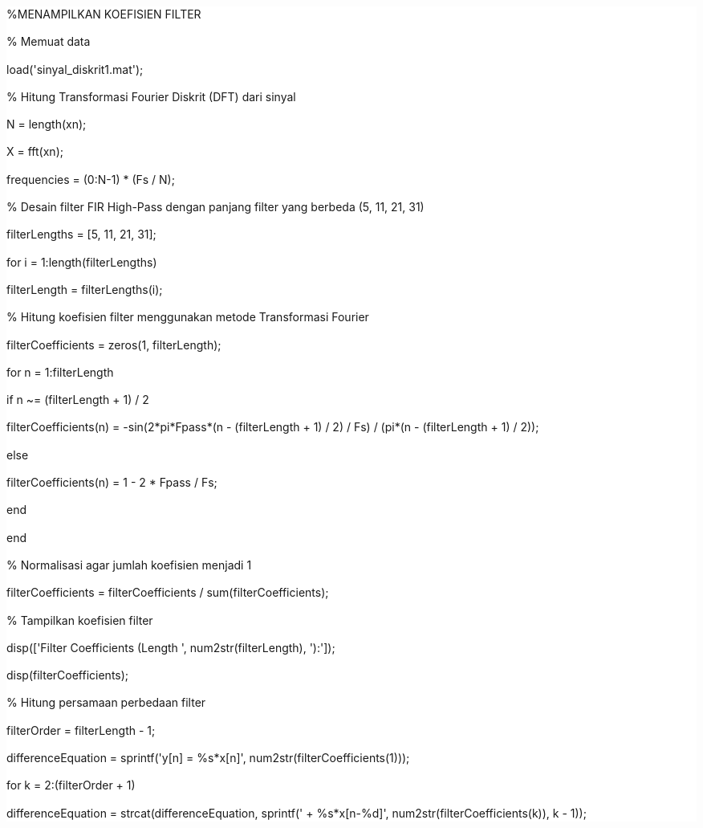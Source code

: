 %MENAMPILKAN KOEFISIEN FILTER

\% Memuat data

load(\'sinyal_diskrit1.mat\');

\% Hitung Transformasi Fourier Diskrit (DFT) dari sinyal

N = length(xn);

X = fft(xn);

frequencies = (0:N-1) \* (Fs / N);

\% Desain filter FIR High-Pass dengan panjang filter yang berbeda (5,
11, 21, 31)

filterLengths = \[5, 11, 21, 31\];

for i = 1:length(filterLengths)

filterLength = filterLengths(i);

\% Hitung koefisien filter menggunakan metode Transformasi Fourier

filterCoefficients = zeros(1, filterLength);

for n = 1:filterLength

if n \~= (filterLength + 1) / 2

filterCoefficients(n) = -sin(2\*pi\*Fpass\*(n - (filterLength + 1) / 2)
/ Fs) / (pi\*(n - (filterLength + 1) / 2));

else

filterCoefficients(n) = 1 - 2 \* Fpass / Fs;

end

end

\% Normalisasi agar jumlah koefisien menjadi 1

filterCoefficients = filterCoefficients / sum(filterCoefficients);

\% Tampilkan koefisien filter

disp(\[\'Filter Coefficients (Length \', num2str(filterLength),
\'):\'\]);

disp(filterCoefficients);

\% Hitung persamaan perbedaan filter

filterOrder = filterLength - 1;

differenceEquation = sprintf(\'y\[n\] = %s\*x\[n\]\',
num2str(filterCoefficients(1)));

for k = 2:(filterOrder + 1)

differenceEquation = strcat(differenceEquation, sprintf(\' +
%s\*x\[n-%d\]\', num2str(filterCoefficients(k)), k - 1));

